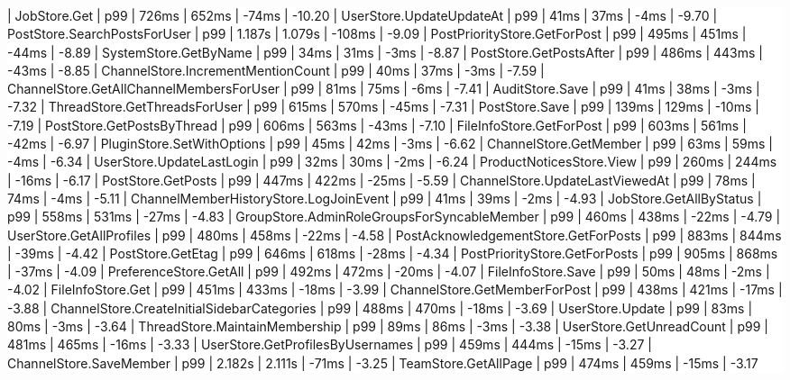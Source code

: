 | JobStore.Get | p99 | 726ms | 652ms | -74ms | -10.20
| UserStore.UpdateUpdateAt | p99 | 41ms | 37ms | -4ms | -9.70
| PostStore.SearchPostsForUser | p99 | 1.187s | 1.079s | -108ms | -9.09
| PostPriorityStore.GetForPost | p99 | 495ms | 451ms | -44ms | -8.89
| SystemStore.GetByName | p99 | 34ms | 31ms | -3ms | -8.87
| PostStore.GetPostsAfter | p99 | 486ms | 443ms | -43ms | -8.85
| ChannelStore.IncrementMentionCount | p99 | 40ms | 37ms | -3ms | -7.59
| ChannelStore.GetAllChannelMembersForUser | p99 | 81ms | 75ms | -6ms | -7.41
| AuditStore.Save | p99 | 41ms | 38ms | -3ms | -7.32
| ThreadStore.GetThreadsForUser | p99 | 615ms | 570ms | -45ms | -7.31
| PostStore.Save | p99 | 139ms | 129ms | -10ms | -7.19
| PostStore.GetPostsByThread | p99 | 606ms | 563ms | -43ms | -7.10
| FileInfoStore.GetForPost | p99 | 603ms | 561ms | -42ms | -6.97
| PluginStore.SetWithOptions | p99 | 45ms | 42ms | -3ms | -6.62
| ChannelStore.GetMember | p99 | 63ms | 59ms | -4ms | -6.34
| UserStore.UpdateLastLogin | p99 | 32ms | 30ms | -2ms | -6.24
| ProductNoticesStore.View | p99 | 260ms | 244ms | -16ms | -6.17
| PostStore.GetPosts | p99 | 447ms | 422ms | -25ms | -5.59
| ChannelStore.UpdateLastViewedAt | p99 | 78ms | 74ms | -4ms | -5.11
| ChannelMemberHistoryStore.LogJoinEvent | p99 | 41ms | 39ms | -2ms | -4.93
| JobStore.GetAllByStatus | p99 | 558ms | 531ms | -27ms | -4.83
| GroupStore.AdminRoleGroupsForSyncableMember | p99 | 460ms | 438ms | -22ms | -4.79
| UserStore.GetAllProfiles | p99 | 480ms | 458ms | -22ms | -4.58
| PostAcknowledgementStore.GetForPosts | p99 | 883ms | 844ms | -39ms | -4.42
| PostStore.GetEtag | p99 | 646ms | 618ms | -28ms | -4.34
| PostPriorityStore.GetForPosts | p99 | 905ms | 868ms | -37ms | -4.09
| PreferenceStore.GetAll | p99 | 492ms | 472ms | -20ms | -4.07
| FileInfoStore.Save | p99 | 50ms | 48ms | -2ms | -4.02
| FileInfoStore.Get | p99 | 451ms | 433ms | -18ms | -3.99
| ChannelStore.GetMemberForPost | p99 | 438ms | 421ms | -17ms | -3.88
| ChannelStore.CreateInitialSidebarCategories | p99 | 488ms | 470ms | -18ms | -3.69
| UserStore.Update | p99 | 83ms | 80ms | -3ms | -3.64
| ThreadStore.MaintainMembership | p99 | 89ms | 86ms | -3ms | -3.38
| UserStore.GetUnreadCount | p99 | 481ms | 465ms | -16ms | -3.33
| UserStore.GetProfilesByUsernames | p99 | 459ms | 444ms | -15ms | -3.27
| ChannelStore.SaveMember | p99 | 2.182s | 2.111s | -71ms | -3.25
| TeamStore.GetAllPage | p99 | 474ms | 459ms | -15ms | -3.17